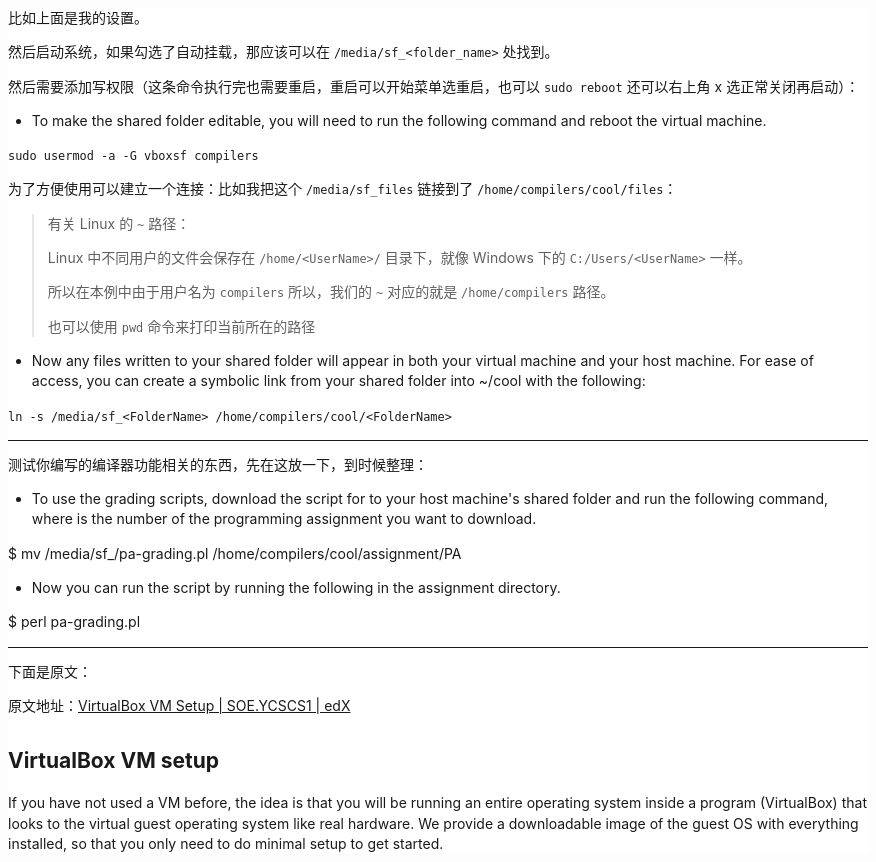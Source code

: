 比如上面是我的设置。



然后启动系统，如果勾选了自动挂载，那应该可以在 `/media/sf_<folder_name>` 处找到。

然后需要添加写权限（这条命令执行完也需要重启，重启可以开始菜单选重启，也可以 `sudo reboot` 还可以右上角 x 选正常关闭再启动）：

-   To make the shared folder editable, you will need to run the following command and reboot the virtual machine.

```shell
sudo usermod -a -G vboxsf compilers
```

为了方便使用可以建立一个连接：比如我把这个 `/media/sf_files` 链接到了 `/home/compilers/cool/files`：

> 有关 Linux 的 `~` 路径：
>
> Linux 中不同用户的文件会保存在 `/home/<UserName>/` 目录下，就像 Windows 下的 `C:/Users/<UserName>` 一样。
>
> 所以在本例中由于用户名为 `compilers` 所以，我们的 `~` 对应的就是 `/home/compilers` 路径。
>
> 也可以使用 `pwd` 命令来打印当前所在的路径

- Now any files written to your shared folder will appear in both your virtual machine and your host machine. For ease of access, you can create a symbolic link from your shared folder into ~/cool with the following:

```shell
ln -s /media/sf_<FolderName> /home/compilers/cool/<FolderName>
```

---

测试你编写的编译器功能相关的东西，先在这放一下，到时候整理：

-   To use the grading scripts, download the script for to your host machine's shared folder and run the following command, where <num> is the number of the programming assignment you want to download.

$ mv /media/sf_<FolderName>/pa<num>-grading.pl /home/compilers/cool/assignment/PA<num>

-   Now you can run the script by running the following in the assignment directory.

$ perl pa<num>-grading.pl

---

下面是原文：

原文地址：[VirtualBox VM Setup | SOE.YCSCS1 | edX](https://courses.edx.org/courses/course-v1:StanfordOnline+SOE.YCSCS1+3T2020/7b74698308574f3c89d2ed498f26a019/)

## VirtualBox VM setup

If you have not used a VM before, the idea is that you will be running an entire operating system inside a program (VirtualBox) that looks to the virtual guest operating system like real hardware. We provide a downloadable image of the guest OS with everything installed, so that you only need to do minimal setup to get started.
